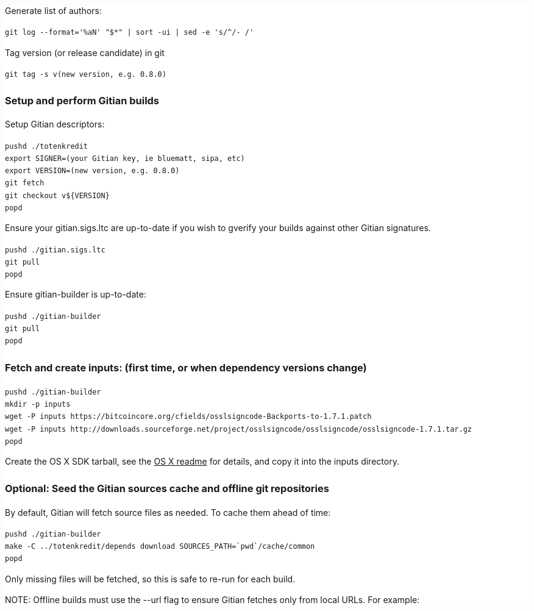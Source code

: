 Generate list of authors:

    git log --format='%aN' "$*" | sort -ui | sed -e 's/^/- /'

Tag version (or release candidate) in git

    git tag -s v(new version, e.g. 0.8.0)

### Setup and perform Gitian builds

Setup Gitian descriptors:

    pushd ./totenkredit
    export SIGNER=(your Gitian key, ie bluematt, sipa, etc)
    export VERSION=(new version, e.g. 0.8.0)
    git fetch
    git checkout v${VERSION}
    popd

Ensure your gitian.sigs.ltc are up-to-date if you wish to gverify your builds against other Gitian signatures.

    pushd ./gitian.sigs.ltc
    git pull
    popd

Ensure gitian-builder is up-to-date:

    pushd ./gitian-builder
    git pull
    popd

### Fetch and create inputs: (first time, or when dependency versions change)

    pushd ./gitian-builder
    mkdir -p inputs
    wget -P inputs https://bitcoincore.org/cfields/osslsigncode-Backports-to-1.7.1.patch
    wget -P inputs http://downloads.sourceforge.net/project/osslsigncode/osslsigncode/osslsigncode-1.7.1.tar.gz
    popd

Create the OS X SDK tarball, see the [OS X readme](README_osx.md) for details, and copy it into the inputs directory.

### Optional: Seed the Gitian sources cache and offline git repositories

By default, Gitian will fetch source files as needed. To cache them ahead of time:

    pushd ./gitian-builder
    make -C ../totenkredit/depends download SOURCES_PATH=`pwd`/cache/common
    popd

Only missing files will be fetched, so this is safe to re-run for each build.

NOTE: Offline builds must use the --url flag to ensure Gitian fetches only from local URLs. For example:
